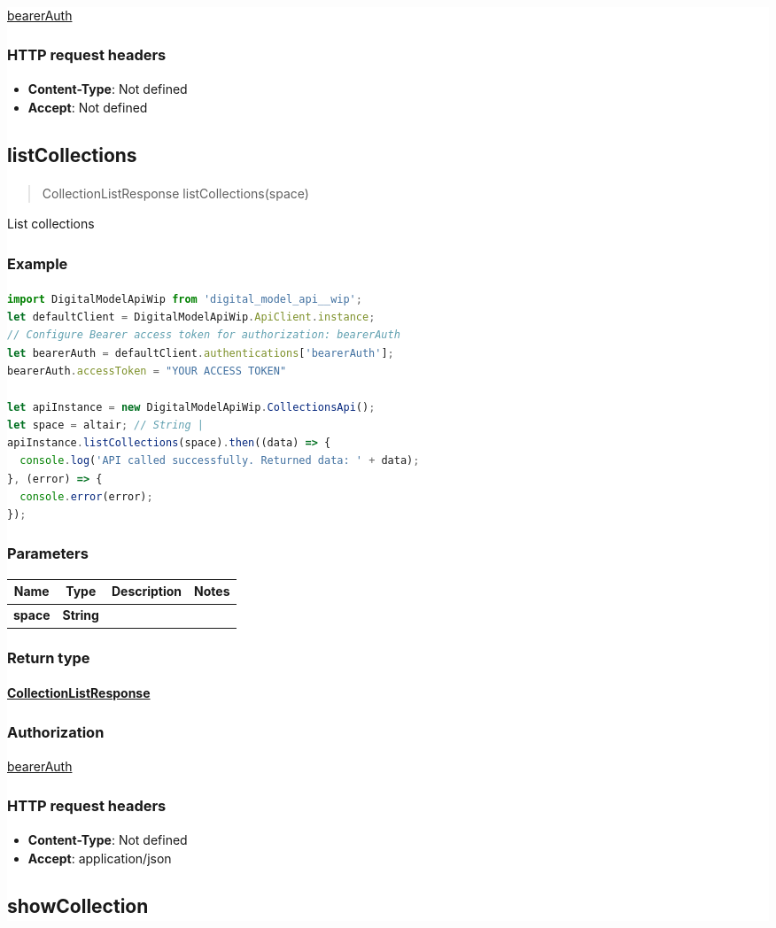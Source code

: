[bearerAuth](../README.md#bearerAuth)

### HTTP request headers

- **Content-Type**: Not defined
- **Accept**: Not defined


## listCollections

> CollectionListResponse listCollections(space)

List collections

### Example

```javascript
import DigitalModelApiWip from 'digital_model_api__wip';
let defaultClient = DigitalModelApiWip.ApiClient.instance;
// Configure Bearer access token for authorization: bearerAuth
let bearerAuth = defaultClient.authentications['bearerAuth'];
bearerAuth.accessToken = "YOUR ACCESS TOKEN"

let apiInstance = new DigitalModelApiWip.CollectionsApi();
let space = altair; // String | 
apiInstance.listCollections(space).then((data) => {
  console.log('API called successfully. Returned data: ' + data);
}, (error) => {
  console.error(error);
});

```

### Parameters


Name | Type | Description  | Notes
------------- | ------------- | ------------- | -------------
 **space** | **String**|  | 

### Return type

[**CollectionListResponse**](CollectionListResponse.md)

### Authorization

[bearerAuth](../README.md#bearerAuth)

### HTTP request headers

- **Content-Type**: Not defined
- **Accept**: application/json


## showCollection
